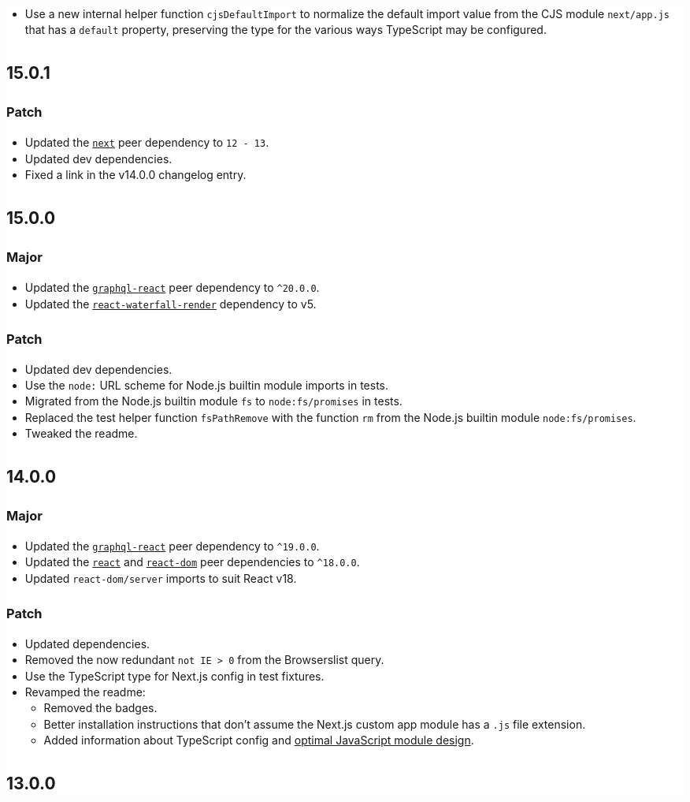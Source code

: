 - Use a new internal helper function `cjsDefaultImport` to normalize the default import value from the CJS module `next/app.js` that has a `default` property, preserving the type for the various ways TypeScript may be configured.

## 15.0.1

### Patch

- Updated the [`next`](https://npm.im/next) peer dependency to `12 - 13`.
- Updated dev dependencies.
- Fixed a link in the v14.0.0 changelog entry.

## 15.0.0

### Major

- Updated the [`graphql-react`](https://npm.im/graphql-react) peer dependency to `^20.0.0`.
- Updated the [`react-waterfall-render`](https://npm.im/react-waterfall-render) dependency to v5.

### Patch

- Updated dev dependencies.
- Use the `node:` URL scheme for Node.js builtin module imports in tests.
- Migrated from the Node.js builtin module `fs` to `node:fs/promises` in tests.
- Replaced the test helper function `fsPathRemove` with the function `rm` from the Node.js builtin module `node:fs/promises`.
- Tweaked the readme.

## 14.0.0

### Major

- Updated the [`graphql-react`](https://npm.im/graphql-react) peer dependency to `^19.0.0`.
- Updated the [`react`](https://npm.im/react) and [`react-dom`](https://npm.im/react-dom) peer dependencies to `^18.0.0`.
- Updated `react-dom/server` imports to suit React v18.

### Patch

- Updated dependencies.
- Removed the now redundant `not IE > 0` from the Browserslist query.
- Use the TypeScript type for Next.js config in test fixtures.
- Revamped the readme:
  - Removed the badges.
  - Better installation instructions that don’t assume the Next.js custom app module has a `.js` file extension.
  - Added information about TypeScript config and [optimal JavaScript module design](https://jaydenseric.com/blog/optimal-javascript-module-design).

## 13.0.0
